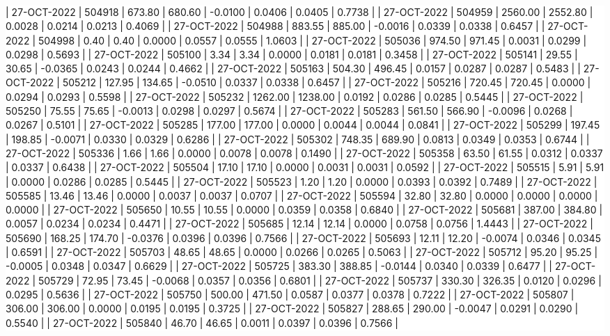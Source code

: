 | 27-OCT-2022 | 504918 | 673.80 | 680.60 | -0.0100 | 0.0406 | 0.0405 | 0.7738 |
| 27-OCT-2022 | 504959 | 2560.00 | 2552.80 | 0.0028 | 0.0214 | 0.0213 | 0.4069 |
| 27-OCT-2022 | 504988 | 883.55 | 885.00 | -0.0016 | 0.0339 | 0.0338 | 0.6457 |
| 27-OCT-2022 | 504998 | 0.40 | 0.40 | 0.0000 | 0.0557 | 0.0555 | 1.0603 |
| 27-OCT-2022 | 505036 | 974.50 | 971.45 | 0.0031 | 0.0299 | 0.0298 | 0.5693 |
| 27-OCT-2022 | 505100 | 3.34 | 3.34 | 0.0000 | 0.0181 | 0.0181 | 0.3458 |
| 27-OCT-2022 | 505141 | 29.55 | 30.65 | -0.0365 | 0.0243 | 0.0244 | 0.4662 |
| 27-OCT-2022 | 505163 | 504.30 | 496.45 | 0.0157 | 0.0287 | 0.0287 | 0.5483 |
| 27-OCT-2022 | 505212 | 127.95 | 134.65 | -0.0510 | 0.0337 | 0.0338 | 0.6457 |
| 27-OCT-2022 | 505216 | 720.45 | 720.45 | 0.0000 | 0.0294 | 0.0293 | 0.5598 |
| 27-OCT-2022 | 505232 | 1262.00 | 1238.00 | 0.0192 | 0.0286 | 0.0285 | 0.5445 |
| 27-OCT-2022 | 505250 | 75.55 | 75.65 | -0.0013 | 0.0298 | 0.0297 | 0.5674 |
| 27-OCT-2022 | 505283 | 561.50 | 566.90 | -0.0096 | 0.0268 | 0.0267 | 0.5101 |
| 27-OCT-2022 | 505285 | 177.00 | 177.00 | 0.0000 | 0.0044 | 0.0044 | 0.0841 |
| 27-OCT-2022 | 505299 | 197.45 | 198.85 | -0.0071 | 0.0330 | 0.0329 | 0.6286 |
| 27-OCT-2022 | 505302 | 748.35 | 689.90 | 0.0813 | 0.0349 | 0.0353 | 0.6744 |
| 27-OCT-2022 | 505336 | 1.66 | 1.66 | 0.0000 | 0.0078 | 0.0078 | 0.1490 |
| 27-OCT-2022 | 505358 | 63.50 | 61.55 | 0.0312 | 0.0337 | 0.0337 | 0.6438 |
| 27-OCT-2022 | 505504 | 17.10 | 17.10 | 0.0000 | 0.0031 | 0.0031 | 0.0592 |
| 27-OCT-2022 | 505515 | 5.91 | 5.91 | 0.0000 | 0.0286 | 0.0285 | 0.5445 |
| 27-OCT-2022 | 505523 | 1.20 | 1.20 | 0.0000 | 0.0393 | 0.0392 | 0.7489 |
| 27-OCT-2022 | 505585 | 13.46 | 13.46 | 0.0000 | 0.0037 | 0.0037 | 0.0707 |
| 27-OCT-2022 | 505594 | 32.80 | 32.80 | 0.0000 | 0.0000 | 0.0000 | 0.0000 |
| 27-OCT-2022 | 505650 | 10.55 | 10.55 | 0.0000 | 0.0359 | 0.0358 | 0.6840 |
| 27-OCT-2022 | 505681 | 387.00 | 384.80 | 0.0057 | 0.0234 | 0.0234 | 0.4471 |
| 27-OCT-2022 | 505685 | 12.14 | 12.14 | 0.0000 | 0.0758 | 0.0756 | 1.4443 |
| 27-OCT-2022 | 505690 | 168.25 | 174.70 | -0.0376 | 0.0396 | 0.0396 | 0.7566 |
| 27-OCT-2022 | 505693 | 12.11 | 12.20 | -0.0074 | 0.0346 | 0.0345 | 0.6591 |
| 27-OCT-2022 | 505703 | 48.65 | 48.65 | 0.0000 | 0.0266 | 0.0265 | 0.5063 |
| 27-OCT-2022 | 505712 | 95.20 | 95.25 | -0.0005 | 0.0348 | 0.0347 | 0.6629 |
| 27-OCT-2022 | 505725 | 383.30 | 388.85 | -0.0144 | 0.0340 | 0.0339 | 0.6477 |
| 27-OCT-2022 | 505729 | 72.95 | 73.45 | -0.0068 | 0.0357 | 0.0356 | 0.6801 |
| 27-OCT-2022 | 505737 | 330.30 | 326.35 | 0.0120 | 0.0296 | 0.0295 | 0.5636 |
| 27-OCT-2022 | 505750 | 500.00 | 471.50 | 0.0587 | 0.0377 | 0.0378 | 0.7222 |
| 27-OCT-2022 | 505807 | 306.00 | 306.00 | 0.0000 | 0.0195 | 0.0195 | 0.3725 |
| 27-OCT-2022 | 505827 | 288.65 | 290.00 | -0.0047 | 0.0291 | 0.0290 | 0.5540 |
| 27-OCT-2022 | 505840 | 46.70 | 46.65 | 0.0011 | 0.0397 | 0.0396 | 0.7566 |